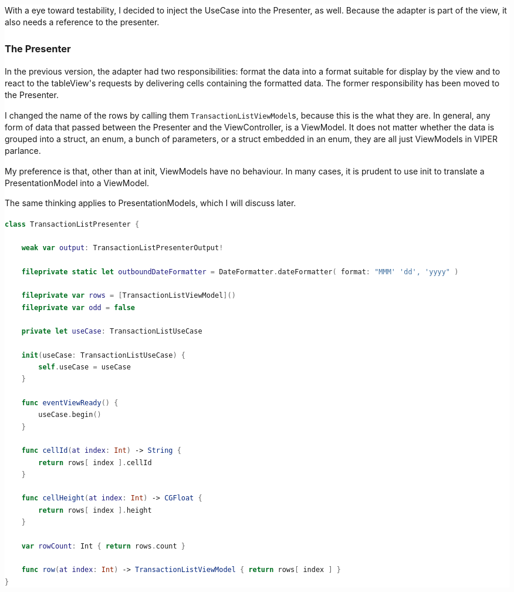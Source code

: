 ```swift
```

With a eye toward testability, I decided to inject the UseCase into the Presenter, as well. Because the adapter is part of the view, it also needs a reference to the presenter.  

### The Presenter

In the previous version, the adapter had two responsibilities: format the data into a format suitable for display by the view and to react to the tableView's requests by delivering cells containing the formatted data. The former responsibility has been moved to the Presenter.

I changed the name of the rows by calling them `TransactionListViewModel`s, because this is the what they are.  In general, any form of data that passed between the Presenter and the ViewController, is a ViewModel. It does not matter whether the data is grouped into a struct, an enum, a bunch of parameters, or a struct embedded in an enum, they are all just ViewModels in VIPER parlance. 

My preference is that, other than at init, ViewModels have no behaviour. In many cases, it is prudent to use init to translate a PresentationModel into a ViewModel.

The same thinking applies to PresentationModels, which I will discuss later.

```swift
class TransactionListPresenter {
    
    weak var output: TransactionListPresenterOutput!
    
    fileprivate static let outboundDateFormatter = DateFormatter.dateFormatter( format: "MMM' 'dd', 'yyyy" )

    fileprivate var rows = [TransactionListViewModel]()
    fileprivate var odd = false
    
    private let useCase: TransactionListUseCase
    
    init(useCase: TransactionListUseCase) {
        self.useCase = useCase
    }

    func eventViewReady() {
        useCase.begin()
    }
    
    func cellId(at index: Int) -> String {
        return rows[ index ].cellId
    }
    
    func cellHeight(at index: Int) -> CGFloat {
        return rows[ index ].height
    }
    
    var rowCount: Int { return rows.count }
    
    func row(at index: Int) -> TransactionListViewModel { return rows[ index ] }
}
```
